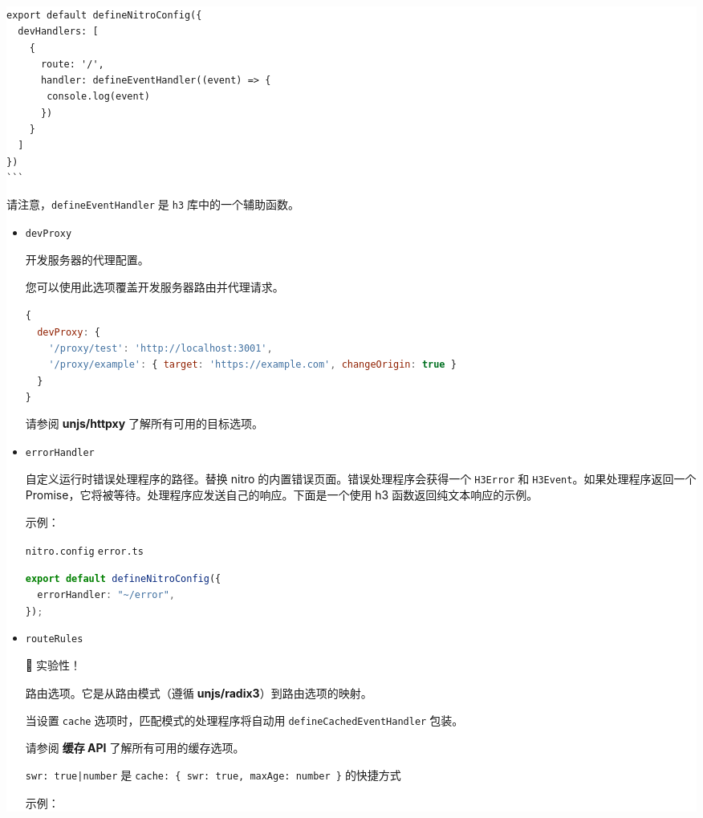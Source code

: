     export default defineNitroConfig({
      devHandlers: [
        {
          route: '/',
          handler: defineEventHandler((event) => {
           console.log(event)
          })
        }
      ]
    })
    ```

  请注意，`defineEventHandler` 是 `h3` 库中的一个辅助函数。

* `devProxy`

  开发服务器的代理配置。

  您可以使用此选项覆盖开发服务器路由并代理请求。

    ```javascript
    {
      devProxy: {
        '/proxy/test': 'http://localhost:3001',
        '/proxy/example': { target: 'https://example.com', changeOrigin: true }
      }
    }
    ```

  请参阅 **unjs/httpxy** 了解所有可用的目标选项。

* `errorHandler`

  自定义运行时错误处理程序的路径。替换 nitro 的内置错误页面。错误处理程序会获得一个 `H3Error` 和 `H3Event`。如果处理程序返回一个 Promise，它将被等待。处理程序应发送自己的响应。下面是一个使用 h3 函数返回纯文本响应的示例。

  示例：

  `nitro.config`
  `error.ts`
    ```typescript
    export default defineNitroConfig({
      errorHandler: "~/error",
    });
    ```

* `routeRules`

  🧪 实验性！

  路由选项。它是从路由模式（遵循 **unjs/radix3**）到路由选项的映射。

  当设置 `cache` 选项时，匹配模式的处理程序将自动用 `defineCachedEventHandler` 包装。

  请参阅 **缓存 API** 了解所有可用的缓存选项。

  `swr: true|number` 是 `cache: { swr: true, maxAge: number }` 的快捷方式

  示例：
